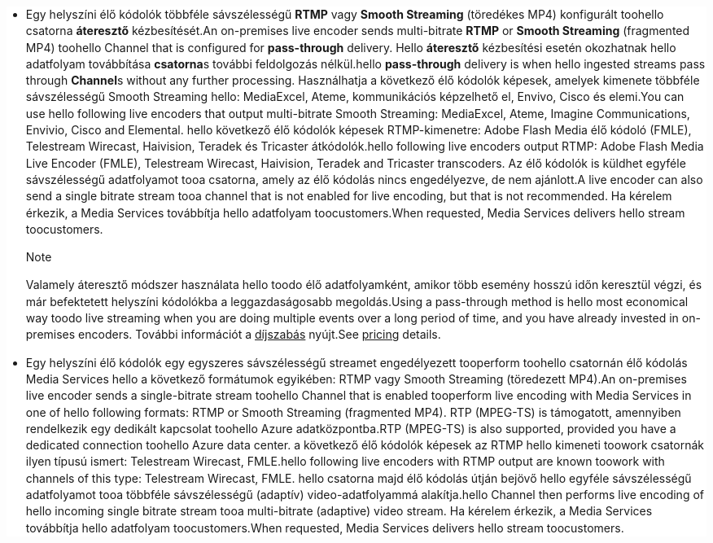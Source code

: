 * <span data-ttu-id="755ae-124">Egy helyszíni élő kódolók többféle sávszélességű **RTMP** vagy **Smooth Streaming** (töredékes MP4) konfigurált toohello csatorna **áteresztő** kézbesítését.</span><span class="sxs-lookup"><span data-stu-id="755ae-124">An on-premises live encoder sends multi-bitrate **RTMP** or **Smooth Streaming** (fragmented MP4) toohello Channel that is configured for **pass-through** delivery.</span></span> <span data-ttu-id="755ae-125">Hello **áteresztő** kézbesítési esetén okozhatnak hello adatfolyam továbbítása **csatorna**s további feldolgozás nélkül.</span><span class="sxs-lookup"><span data-stu-id="755ae-125">hello **pass-through** delivery is when hello ingested streams pass through **Channel**s without any further processing.</span></span> <span data-ttu-id="755ae-126">Használhatja a következő élő kódolók képesek, amelyek kimenete többféle sávszélességű Smooth Streaming hello: MediaExcel, Ateme, kommunikációs képzelhető el, Envivo, Cisco és elemi.</span><span class="sxs-lookup"><span data-stu-id="755ae-126">You can use hello following live encoders that output multi-bitrate Smooth Streaming: MediaExcel, Ateme, Imagine Communications, Envivio, Cisco and Elemental.</span></span> <span data-ttu-id="755ae-127">hello következő élő kódolók képesek RTMP-kimenetre: Adobe Flash Media élő kódoló (FMLE), Telestream Wirecast, Haivision, Teradek és Tricaster átkódolók.</span><span class="sxs-lookup"><span data-stu-id="755ae-127">hello following live encoders output RTMP: Adobe Flash Media Live Encoder (FMLE), Telestream Wirecast, Haivision, Teradek and Tricaster transcoders.</span></span>  <span data-ttu-id="755ae-128">Az élő kódolók is küldhet egyféle sávszélességű adatfolyamot tooa csatorna, amely az élő kódolás nincs engedélyezve, de nem ajánlott.</span><span class="sxs-lookup"><span data-stu-id="755ae-128">A live encoder can also send a single bitrate stream tooa channel that is not enabled for live encoding, but that is not recommended.</span></span> <span data-ttu-id="755ae-129">Ha kérelem érkezik, a Media Services továbbítja hello adatfolyam toocustomers.</span><span class="sxs-lookup"><span data-stu-id="755ae-129">When requested, Media Services delivers hello stream toocustomers.</span></span>

  > [!NOTE]
  > <span data-ttu-id="755ae-130">Valamely áteresztő módszer használata hello toodo élő adatfolyamként, amikor több esemény hosszú időn keresztül végzi, és már befektetett helyszíni kódolókba a leggazdaságosabb megoldás.</span><span class="sxs-lookup"><span data-stu-id="755ae-130">Using a pass-through method is hello most economical way toodo live streaming when you are doing multiple events over a long period of time, and you have already invested in on-premises encoders.</span></span> <span data-ttu-id="755ae-131">További információt a [díjszabás](https://azure.microsoft.com/pricing/details/media-services/) nyújt.</span><span class="sxs-lookup"><span data-stu-id="755ae-131">See [pricing](https://azure.microsoft.com/pricing/details/media-services/) details.</span></span>
  > 
  > 
* <span data-ttu-id="755ae-132">Egy helyszíni élő kódolók egy egyszeres sávszélességű streamet engedélyezett tooperform toohello csatornán élő kódolás Media Services hello a következő formátumok egyikében: RTMP vagy Smooth Streaming (töredezett MP4).</span><span class="sxs-lookup"><span data-stu-id="755ae-132">An on-premises live encoder sends a single-bitrate stream toohello Channel that is enabled tooperform live encoding with Media Services in one of hello following formats: RTMP or Smooth Streaming (fragmented MP4).</span></span> <span data-ttu-id="755ae-133">RTP (MPEG-TS) is támogatott, amennyiben rendelkezik egy dedikált kapcsolat toohello Azure adatközpontba.</span><span class="sxs-lookup"><span data-stu-id="755ae-133">RTP (MPEG-TS) is also supported, provided you have a dedicated connection toohello Azure data center.</span></span> <span data-ttu-id="755ae-134">a következő élő kódolók képesek az RTMP hello kimeneti toowork csatornák ilyen típusú ismert: Telestream Wirecast, FMLE.</span><span class="sxs-lookup"><span data-stu-id="755ae-134">hello following live encoders with RTMP output are known toowork with channels of this type: Telestream Wirecast, FMLE.</span></span> <span data-ttu-id="755ae-135">hello csatorna majd élő kódolás útján bejövő hello egyféle sávszélességű adatfolyamot tooa többféle sávszélességű (adaptív) video-adatfolyammá alakítja.</span><span class="sxs-lookup"><span data-stu-id="755ae-135">hello Channel then performs live encoding of hello incoming single bitrate stream tooa multi-bitrate (adaptive) video stream.</span></span> <span data-ttu-id="755ae-136">Ha kérelem érkezik, a Media Services továbbítja hello adatfolyam toocustomers.</span><span class="sxs-lookup"><span data-stu-id="755ae-136">When requested, Media Services delivers hello stream toocustomers.</span></span>
